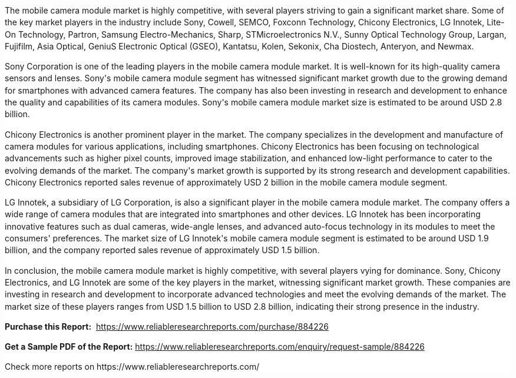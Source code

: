 <p><p>The mobile camera module market is highly competitive, with several players striving to gain a significant market share. Some of the key market players in the industry include Sony, Cowell, SEMCO, Foxconn Technology, Chicony Electronics, LG Innotek, Lite-On Technology, Partron, Samsung Electro-Mechanics, Sharp, STMicroelectronics N.V., Sunny Optical Technology Group, Largan, Fujifilm, Asia Optical, GeniuS Electronic Optical (GSEO), Kantatsu, Kolen, Sekonix, Cha Diostech, Anteryon, and Newmax.</p><p>Sony Corporation is one of the leading players in the mobile camera module market. It is well-known for its high-quality camera sensors and lenses. Sony's mobile camera module segment has witnessed significant market growth due to the growing demand for smartphones with advanced camera features. The company has also been investing in research and development to enhance the quality and capabilities of its camera modules. Sony's mobile camera module market size is estimated to be around USD 2.8 billion.</p><p>Chicony Electronics is another prominent player in the market. The company specializes in the development and manufacture of camera modules for various applications, including smartphones. Chicony Electronics has been focusing on technological advancements such as higher pixel counts, improved image stabilization, and enhanced low-light performance to cater to the evolving demands of the market. The company's market growth is supported by its strong research and development capabilities. Chicony Electronics reported sales revenue of approximately USD 2 billion in the mobile camera module segment.</p><p>LG Innotek, a subsidiary of LG Corporation, is also a significant player in the mobile camera module market. The company offers a wide range of camera modules that are integrated into smartphones and other devices. LG Innotek has been incorporating innovative features such as dual cameras, wide-angle lenses, and advanced auto-focus technology in its modules to meet the consumers' preferences. The market size of LG Innotek's mobile camera module segment is estimated to be around USD 1.9 billion, and the company reported sales revenue of approximately USD 1.5 billion.</p><p>In conclusion, the mobile camera module market is highly competitive, with several players vying for dominance. Sony, Chicony Electronics, and LG Innotek are some of the key players in the market, witnessing significant market growth. These companies are investing in research and development to incorporate advanced technologies and meet the evolving demands of the market. The market size of these players ranges from USD 1.5 billion to USD 2.8 billion, indicating their strong presence in the industry.</p></p>
<p><strong>Purchase this Report:</strong>&nbsp;&nbsp;<a href="https://www.reliableresearchreports.com/purchase/884226">https://www.reliableresearchreports.com/purchase/884226</a></p>
<p></p>
<p><strong>Get a Sample PDF of the Report:</strong>&nbsp;<a href="https://www.reliableresearchreports.com/enquiry/request-sample/884226">https://www.reliableresearchreports.com/enquiry/request-sample/884226</a></p>
<p>Check more reports on https://www.reliableresearchreports.com/</p>